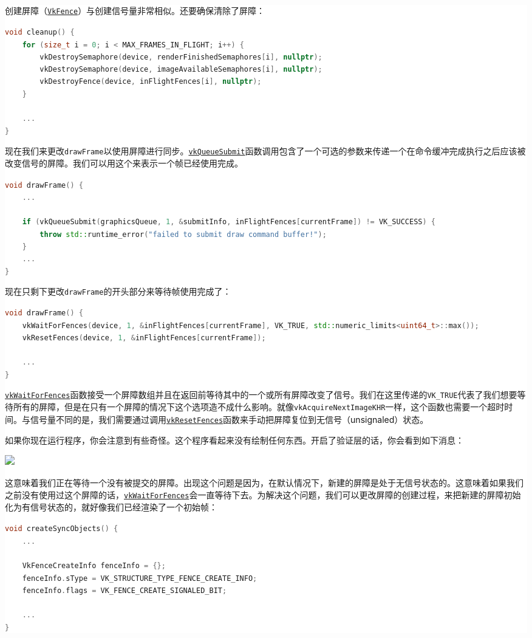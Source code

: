 创建屏障（[`VkFence`](https://www.khronos.org/registry/vulkan/specs/1.0/man/html/VkFence.html)）与创建信号量非常相似。还要确保清除了屏障：

```c++
void cleanup() {
    for (size_t i = 0; i < MAX_FRAMES_IN_FLIGHT; i++) {
        vkDestroySemaphore(device, renderFinishedSemaphores[i], nullptr);
        vkDestroySemaphore(device, imageAvailableSemaphores[i], nullptr);
        vkDestroyFence(device, inFlightFences[i], nullptr);
    }

    ...
}
```

现在我们来更改`drawFrame`以使用屏障进行同步。[`vkQueueSubmit`](https://www.khronos.org/registry/vulkan/specs/1.0/man/html/vkQueueSubmit.html)函数调用包含了一个可选的参数来传递一个在命令缓冲完成执行之后应该被改变信号的屏障。我们可以用这个来表示一个帧已经使用完成。

```c++
void drawFrame() {
    ...

    if (vkQueueSubmit(graphicsQueue, 1, &submitInfo, inFlightFences[currentFrame]) != VK_SUCCESS) {
        throw std::runtime_error("failed to submit draw command buffer!");
    }
    ...
}
```

现在只剩下更改`drawFrame`的开头部分来等待帧使用完成了：

```c++
void drawFrame() {
    vkWaitForFences(device, 1, &inFlightFences[currentFrame], VK_TRUE, std::numeric_limits<uint64_t>::max());
    vkResetFences(device, 1, &inFlightFences[currentFrame]);

    ...
}
```

[`vkWaitForFences`](https://www.khronos.org/registry/vulkan/specs/1.0/man/html/vkWaitForFences.html)函数接受一个屏障数组并且在返回前等待其中的一个或所有屏障改变了信号。我们在这里传递的`VK_TRUE`代表了我们想要等待所有的屏障，但是在只有一个屏障的情况下这个选项造不成什么影响。就像`vkAcquireNextImageKHR`一样，这个函数也需要一个超时时间。与信号量不同的是，我们需要通过调用[`vkResetFences`](https://www.khronos.org/registry/vulkan/specs/1.0/man/html/vkResetFences.html)函数来手动把屏障复位到无信号（unsignaled）状态。

如果你现在运行程序，你会注意到有些奇怪。这个程序看起来没有绘制任何东西。开启了验证层的话，你会看到如下消息：

![](https://vulkan-tutorial.com/images/unsubmitted_fence.png)

这意味着我们正在等待一个没有被提交的屏障。出现这个问题是因为，在默认情况下，新建的屏障是处于无信号状态的。这意味着如果我们之前没有使用过这个屏障的话，[`vkWaitForFences`](https://www.khronos.org/registry/vulkan/specs/1.0/man/html/vkWaitForFences.html)会一直等待下去。为解决这个问题，我们可以更改屏障的创建过程，来把新建的屏障初始化为有信号状态的，就好像我们已经渲染了一个初始帧：

```c++
void createSyncObjects() {
    ...

    VkFenceCreateInfo fenceInfo = {};
    fenceInfo.sType = VK_STRUCTURE_TYPE_FENCE_CREATE_INFO;
    fenceInfo.flags = VK_FENCE_CREATE_SIGNALED_BIT;

    ...
}
```
